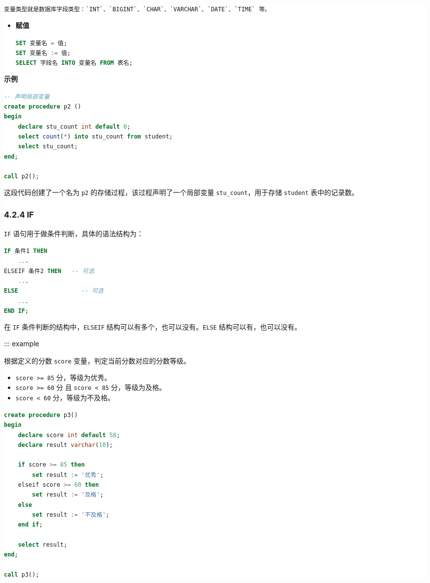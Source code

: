 	变量类型就是数据库字段类型：`INT`、`BIGINT`、`CHAR`、`VARCHAR`、`DATE`、`TIME` 等。

*   **赋值**

	```sql
	SET 变量名 = 值;
	SET 变量名 := 值;
	SELECT 字段名 INTO 变量名 FROM 表名;
	```

**示例**

```sql
-- 声明局部变量
create procedure p2 ()
begin
	declare stu_count int default 0;
	select count(*) into stu_count from student;
	select stu_count;
end;

call p2();
```

这段代码创建了一个名为 `p2` 的存储过程，该过程声明了一个局部变量 `stu_count`，用于存储 `student` 表中的记录数。

### 4.2.4 IF

`IF` 语句用于做条件判断，具体的语法结构为：

```sql
IF 条件1 THEN
	...
ELSEIF 条件2 THEN   -- 可选
	...
ELSE                  -- 可选
	...
END IF;
```

在 `IF` 条件判断的结构中，`ELSEIF` 结构可以有多个，也可以没有。`ELSE` 结构可以有，也可以没有。

::: example 

根据定义的分数 `score` 变量，判定当前分数对应的分数等级。

*   `score >= 85` 分，等级为优秀。
*   `score >= 60` 分 且 `score < 85` 分，等级为及格。
*   `score < 60` 分，等级为不及格。

```sql
create procedure p3()
begin
	declare score int default 58;
	declare result varchar(10);

	if score >= 85 then
		set result := '优秀';
	elseif score >= 60 then
		set result := '及格';
	else
		set result := '不及格';
	end if;

	select result;
end;

call p3();
```
